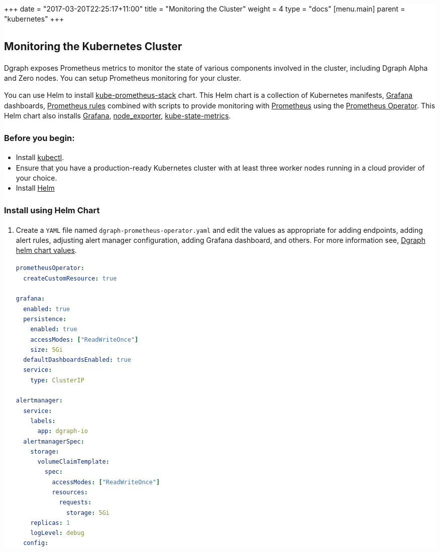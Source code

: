 +++
date = "2017-03-20T22:25:17+11:00"
title = "Monitoring the Cluster"
weight = 4
type = "docs"
[menu.main]
    parent = "kubernetes"
+++

## Monitoring the Kubernetes Cluster

Dgraph exposes Prometheus metrics to monitor the state of various components involved in the cluster, including Dgraph Alpha and Zero nodes. You can setup Prometheus monitoring for your cluster.

You can use Helm to install [kube-prometheus-stack](https://github.com/prometheus-operator/kube-prometheus) chart. This Helm chart is a collection of Kubernetes manifests, [Grafana](http://grafana.com/) dashboards, [Prometheus rules](https://prometheus.io/docs/prometheus/latest/configuration/recording_rules/) combined with scripts to provide monitoring with [Prometheus](https://prometheus.io/) using the [Prometheus Operator](https://github.com/prometheus-operator/prometheus-operator). This Helm chart also installs [Grafana](http://grafana.com/), [node_exporter](https://github.com/prometheus/node_exporter), [kube-state-metrics](https://github.com/kubernetes/kube-state-metrics).

### Before you begin:

* Install [kubectl](https://kubernetes.io/docs/tasks/tools/install-kubectl/).
* Ensure that you have a production-ready Kubernetes cluster with at least three worker nodes running in a cloud provider of your choice.
* Install [Helm](https://helm.sh/docs/intro/install/)

### Install using Helm Chart

1. Create a `YAML` file named `dgraph-prometheus-operator.yaml` and edit the values as appropriate for adding endpoints, adding alert rules, adjusting alert manager configuration, adding Grafana dashboard, and others. For more information see, [Dgraph helm chart values](https://github.com/dgraph-io/dgraph/tree/main/contrib/config/monitoring/prometheus/chart-values).

   ```yaml
   prometheusOperator:
     createCustomResource: true

   grafana:
     enabled: true
     persistence:
       enabled: true
       accessModes: ["ReadWriteOnce"]
       size: 5Gi
     defaultDashboardsEnabled: true
     service:
       type: ClusterIP
   
   alertmanager:
     service:
       labels:
         app: dgraph-io
     alertmanagerSpec:
       storage:
         volumeClaimTemplate:
           spec:
             accessModes: ["ReadWriteOnce"]
             resources:
               requests:
                 storage: 5Gi
       replicas: 1
       logLevel: debug
     config:
   ```